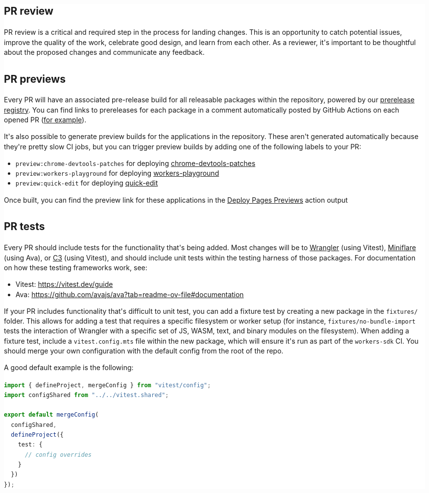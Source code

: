## PR review

PR review is a critical and required step in the process for landing changes. This is an opportunity to catch potential issues, improve the quality of the work, celebrate good design, and learn from each other. As a reviewer, it's important to be thoughtful about the proposed changes and communicate any feedback.

## PR previews

Every PR will have an associated pre-release build for all releasable packages within the repository, powered by our [prerelease registry](packages/prerelease-registry). You can find links to prereleases for each package in a comment automatically posted by GitHub Actions on each opened PR ([for example](https://github.com/cloudflare/workers-sdk/pull/7172#issuecomment-2457244715)).

It's also possible to generate preview builds for the applications in the repository. These aren't generated automatically because they're pretty slow CI jobs, but you can trigger preview builds by adding one of the following labels to your PR:

- `preview:chrome-devtools-patches` for deploying [chrome-devtools-patches](packages/chrome-devtools-patches)
- `preview:workers-playground` for deploying [workers-playground](packages/workers-playground)
- `preview:quick-edit` for deploying [quick-edit](packages/quick-edit)

Once built, you can find the preview link for these applications in the [Deploy Pages Previews](.github/workflows/deploy-pages-previews.yml) action output

## PR tests

Every PR should include tests for the functionality that's being added. Most changes will be to [Wrangler](packages/wrangler/src/__tests__) (using Vitest), [Miniflare](packages/miniflare/test) (using Ava), or [C3](packages/create-cloudflare/src/__tests__) (using Vitest), and should include unit tests within the testing harness of those packages. For documentation on how these testing frameworks work, see:

- Vitest: <https://vitest.dev/guide>
- Ava: <https://github.com/avajs/ava?tab=readme-ov-file#documentation>

If your PR includes functionality that's difficult to unit test, you can add a fixture test by creating a new package in the `fixtures/` folder. This allows for adding a test that requires a specific filesystem or worker setup (for instance, `fixtures/no-bundle-import` tests the interaction of Wrangler with a specific set of JS, WASM, text, and binary modules on the filesystem). When adding a fixture test, include a `vitest.config.mts` file within the new package, which will ensure it's run as part of the `workers-sdk` CI. You should merge your own configuration with the default config from the root of the repo.

A good default example is the following:

```ts
import { defineProject, mergeConfig } from "vitest/config";
import configShared from "../../vitest.shared";

export default mergeConfig(
  configShared,
  defineProject({
    test: {
      // config overrides
    }
  })
});
```
